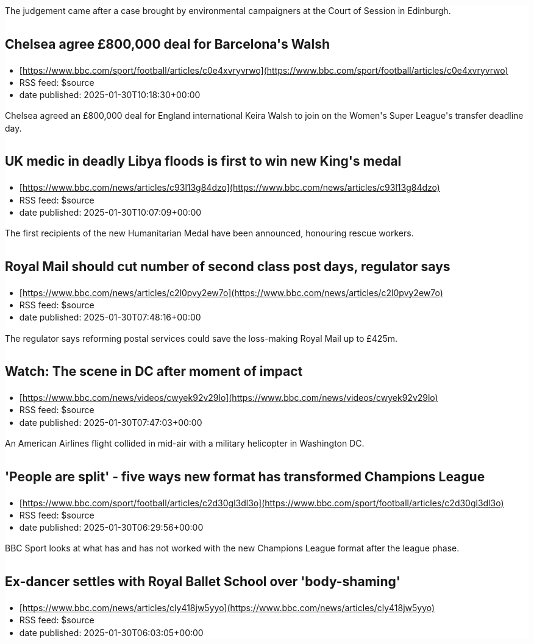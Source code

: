 The judgement came after a case brought by environmental campaigners at the Court of Session in Edinburgh.

## Chelsea agree £800,000 deal for Barcelona's Walsh
 - [https://www.bbc.com/sport/football/articles/c0e4xvryvrwo](https://www.bbc.com/sport/football/articles/c0e4xvryvrwo)
 - RSS feed: $source
 - date published: 2025-01-30T10:18:30+00:00

Chelsea agreed an £800,000 deal for England international Keira Walsh to join on the Women's Super League's transfer deadline day.

## UK medic in deadly Libya floods is first to win new King's medal
 - [https://www.bbc.com/news/articles/c93l13g84dzo](https://www.bbc.com/news/articles/c93l13g84dzo)
 - RSS feed: $source
 - date published: 2025-01-30T10:07:09+00:00

The first recipients of the new Humanitarian Medal have been announced, honouring rescue workers.

## Royal Mail should cut number of second class post days, regulator says
 - [https://www.bbc.com/news/articles/c2l0pvy2ew7o](https://www.bbc.com/news/articles/c2l0pvy2ew7o)
 - RSS feed: $source
 - date published: 2025-01-30T07:48:16+00:00

The regulator says reforming postal services could save the loss-making Royal Mail up to £425m.

## Watch: The scene in DC after moment of impact
 - [https://www.bbc.com/news/videos/cwyek92v29lo](https://www.bbc.com/news/videos/cwyek92v29lo)
 - RSS feed: $source
 - date published: 2025-01-30T07:47:03+00:00

An American Airlines flight collided in mid-air with a military  helicopter in Washington DC.

## 'People are split' - five ways new format has transformed Champions League
 - [https://www.bbc.com/sport/football/articles/c2d30gl3dl3o](https://www.bbc.com/sport/football/articles/c2d30gl3dl3o)
 - RSS feed: $source
 - date published: 2025-01-30T06:29:56+00:00

BBC Sport looks at what has and has not worked with the new Champions League format after the league phase.

## Ex-dancer settles with Royal Ballet School over 'body-shaming'
 - [https://www.bbc.com/news/articles/cly418jw5yyo](https://www.bbc.com/news/articles/cly418jw5yyo)
 - RSS feed: $source
 - date published: 2025-01-30T06:03:05+00:00
